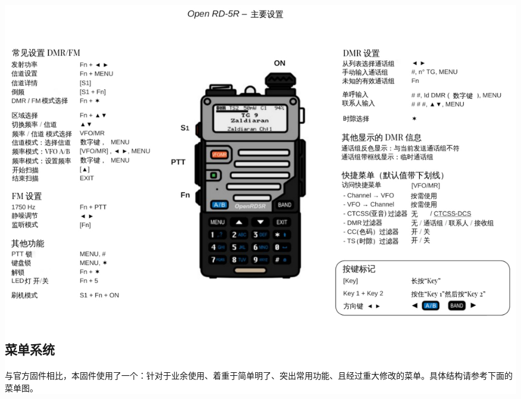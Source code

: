 ![RD-5R cheatsheet](media/RD5R-CheatSheet_CN.png)

<div style="page-break-after: always; break-after: page;"></div>

## 菜单系统

与官方固件相比，本固件使用了一个：针对于业余使用、着重于简单明了、突出常用功能、且经过重大修改的菜单。具体结构请参考下面的菜单图。
